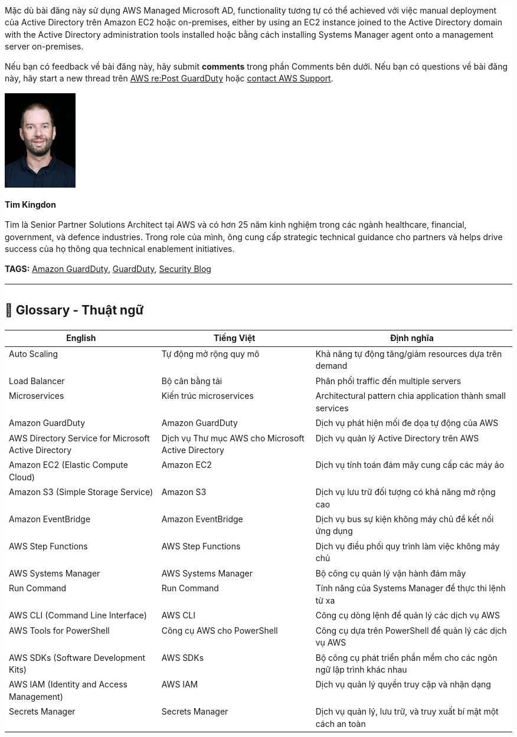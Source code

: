 Mặc dù bài đăng này sử dụng AWS Managed Microsoft AD, functionality tương tự có thể achieved với việc manual deployment của Active Directory trên Amazon EC2 hoặc on-premises, either by using an EC2 instance joined to the Active Directory domain with the Active Directory administration tools installed hoặc bằng cách installing Systems Manager agent onto a management server on-premises.

Nếu bạn có feedback về bài đăng này, hãy submit **comments** trong phần Comments bên dưới. Nếu bạn có questions về bài đăng này, hãy start a new thread trên [AWS re:Post GuardDuty](https://repost.aws.com/tags/TAkQ_AMw65SICuEGEmuUXv4g/amazon-guardduty) hoặc [contact AWS Support](https://console.aws.amazon.com/support/home).

![Tim-Kingdon.jpg](/blog-translation/images/Tim-Kingdon.jpg)

**Tim Kingdon**

Tim là Senior Partner Solutions Architect tại AWS và có hơn 25 năm kinh nghiệm trong các ngành healthcare, financial, government, và defence industries. Trong role của mình, ông cung cấp strategic technical guidance cho partners và helps drive success của họ thông qua technical enablement initiatives.

**TAGS:** [Amazon GuardDuty](https://aws.amazon.com/blogs/security/tag/amazon-guardduty/), [GuardDuty](https://aws.amazon.com/blogs/security/tag/guardduty/), [Security Blog](https://aws.amazon.com/blogs/security/tag/security-blog/)

---

## 📖 Glossary - Thuật ngữ

| English | Tiếng Việt | Định nghĩa |
|---------|------------|------------|
| Auto Scaling | Tự động mở rộng quy mô | Khả năng tự động tăng/giảm resources dựa trên demand |
| Load Balancer | Bộ cân bằng tải | Phân phối traffic đến multiple servers |
| Microservices | Kiến trúc microservices | Architectural pattern chia application thành small services |
| Amazon GuardDuty | Amazon GuardDuty | Dịch vụ phát hiện mối đe dọa tự động của AWS |
| AWS Directory Service for Microsoft Active Directory | Dịch vụ Thư mục AWS cho Microsoft Active Directory | Dịch vụ quản lý Active Directory trên AWS |
| Amazon EC2 (Elastic Compute Cloud) | Amazon EC2 | Dịch vụ tính toán đám mây cung cấp các máy ảo |
| Amazon S3 (Simple Storage Service) | Amazon S3 | Dịch vụ lưu trữ đối tượng có khả năng mở rộng cao |
| Amazon EventBridge | Amazon EventBridge | Dịch vụ bus sự kiện không máy chủ để kết nối ứng dụng |
| AWS Step Functions | AWS Step Functions | Dịch vụ điều phối quy trình làm việc không máy chủ |
| AWS Systems Manager | AWS Systems Manager | Bộ công cụ quản lý vận hành đám mây |
| Run Command | Run Command | Tính năng của Systems Manager để thực thi lệnh từ xa |
| AWS CLI (Command Line Interface) | AWS CLI | Công cụ dòng lệnh để quản lý các dịch vụ AWS |
| AWS Tools for PowerShell | Công cụ AWS cho PowerShell | Công cụ dựa trên PowerShell để quản lý các dịch vụ AWS |
| AWS SDKs (Software Development Kits) | AWS SDKs | Bộ công cụ phát triển phần mềm cho các ngôn ngữ lập trình khác nhau |
| AWS IAM (Identity and Access Management) | AWS IAM | Dịch vụ quản lý quyền truy cập và nhận dạng |
| Secrets Manager | Secrets Manager | Dịch vụ quản lý, lưu trữ, và truy xuất bí mật một cách an toàn |